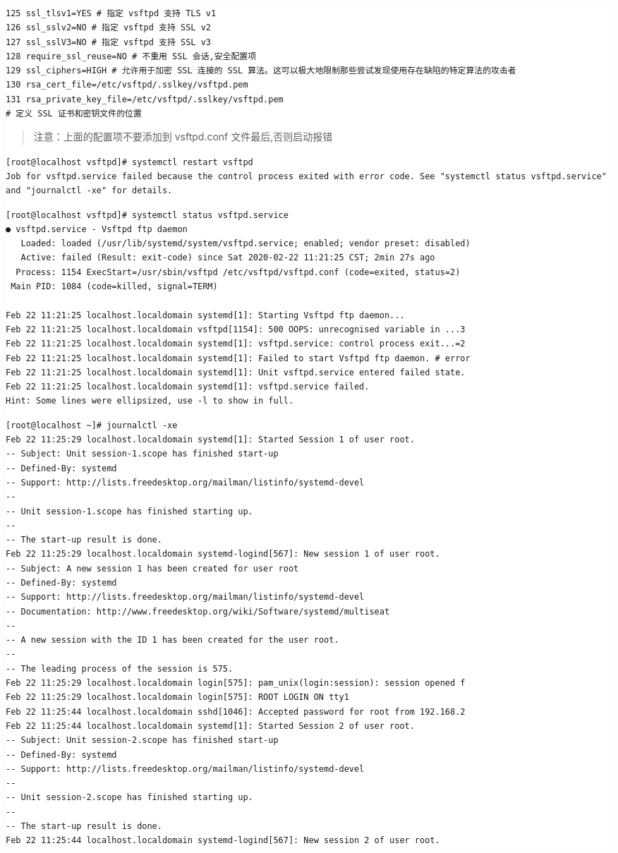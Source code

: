 ```
125 ssl_tlsv1=YES # 指定 vsftpd 支持 TLS v1
126 ssl_sslv2=NO # 指定 vsftpd 支持 SSL v2
127 ssl_sslV3=NO # 指定 vsftpd 支持 SSL v3
128 require_ssl_reuse=NO # 不重用 SSL 会话,安全配置项
129 ssl_ciphers=HIGH # 允许用于加密 SSL 连接的 SSL 算法。这可以极大地限制那些尝试发现使用存在缺陷的特定算法的攻击者
130 rsa_cert_file=/etc/vsftpd/.sslkey/vsftpd.pem
131 rsa_private_key_file=/etc/vsftpd/.sslkey/vsftpd.pem
# 定义 SSL 证书和密钥文件的位置
```

> 注意：上面的配置项不要添加到 vsftpd.conf 文件最后,否则启动报错

```
[root@localhost vsftpd]# systemctl restart vsftpd
Job for vsftpd.service failed because the control process exited with error code. See "systemctl status vsftpd.service" and "journalctl -xe" for details.
```

```
[root@localhost vsftpd]# systemctl status vsftpd.service
● vsftpd.service - Vsftpd ftp daemon
   Loaded: loaded (/usr/lib/systemd/system/vsftpd.service; enabled; vendor preset: disabled)
   Active: failed (Result: exit-code) since Sat 2020-02-22 11:21:25 CST; 2min 27s ago
  Process: 1154 ExecStart=/usr/sbin/vsftpd /etc/vsftpd/vsftpd.conf (code=exited, status=2)
 Main PID: 1084 (code=killed, signal=TERM)

Feb 22 11:21:25 localhost.localdomain systemd[1]: Starting Vsftpd ftp daemon...
Feb 22 11:21:25 localhost.localdomain vsftpd[1154]: 500 OOPS: unrecognised variable in ...3
Feb 22 11:21:25 localhost.localdomain systemd[1]: vsftpd.service: control process exit...=2
Feb 22 11:21:25 localhost.localdomain systemd[1]: Failed to start Vsftpd ftp daemon. # error
Feb 22 11:21:25 localhost.localdomain systemd[1]: Unit vsftpd.service entered failed state.
Feb 22 11:21:25 localhost.localdomain systemd[1]: vsftpd.service failed.
Hint: Some lines were ellipsized, use -l to show in full.
```

```
[root@localhost ~]# journalctl -xe
Feb 22 11:25:29 localhost.localdomain systemd[1]: Started Session 1 of user root.
-- Subject: Unit session-1.scope has finished start-up
-- Defined-By: systemd
-- Support: http://lists.freedesktop.org/mailman/listinfo/systemd-devel
--
-- Unit session-1.scope has finished starting up.
--
-- The start-up result is done.
Feb 22 11:25:29 localhost.localdomain systemd-logind[567]: New session 1 of user root.
-- Subject: A new session 1 has been created for user root
-- Defined-By: systemd
-- Support: http://lists.freedesktop.org/mailman/listinfo/systemd-devel
-- Documentation: http://www.freedesktop.org/wiki/Software/systemd/multiseat
--
-- A new session with the ID 1 has been created for the user root.
--
-- The leading process of the session is 575.
Feb 22 11:25:29 localhost.localdomain login[575]: pam_unix(login:session): session opened f
Feb 22 11:25:29 localhost.localdomain login[575]: ROOT LOGIN ON tty1
Feb 22 11:25:44 localhost.localdomain sshd[1046]: Accepted password for root from 192.168.2
Feb 22 11:25:44 localhost.localdomain systemd[1]: Started Session 2 of user root.
-- Subject: Unit session-2.scope has finished start-up
-- Defined-By: systemd
-- Support: http://lists.freedesktop.org/mailman/listinfo/systemd-devel
--
-- Unit session-2.scope has finished starting up.
--
-- The start-up result is done.
Feb 22 11:25:44 localhost.localdomain systemd-logind[567]: New session 2 of user root.
```